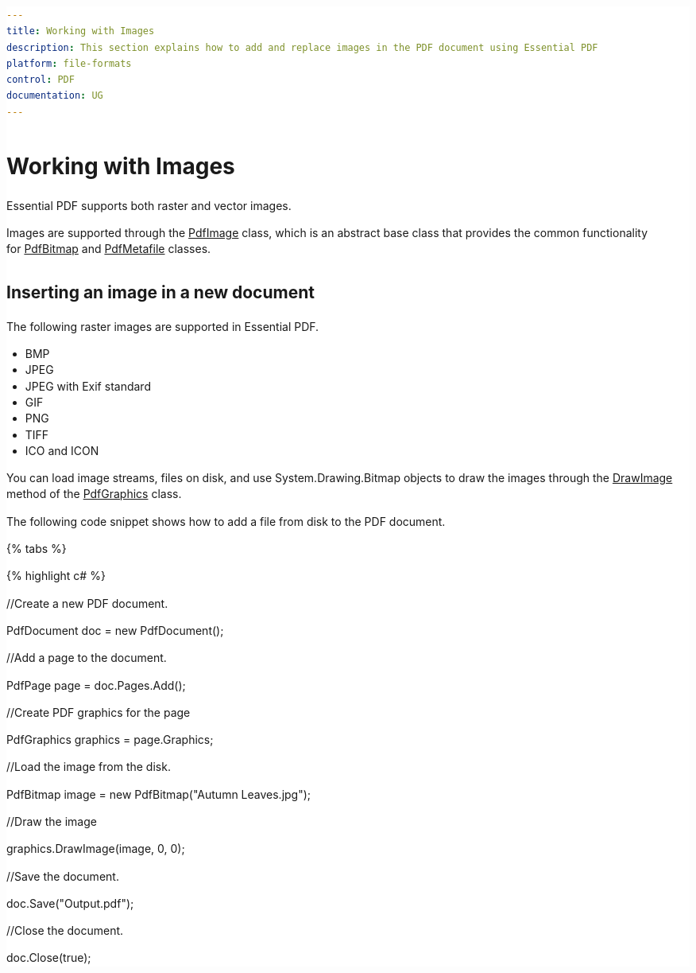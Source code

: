 ```yaml
---
title: Working with Images
description: This section explains how to add and replace images in the PDF document using Essential PDF
platform: file-formats
control: PDF
documentation: UG
---
```


# Working with Images

Essential PDF supports both raster and vector images.

Images are supported through the [PdfImage](https://help.syncfusion.com/cr/file-formats/Syncfusion.Pdf.Base~Syncfusion.Pdf.Graphics.PdfImage.html) class, which is an abstract base class that provides the common functionality for [PdfBitmap](https://help.syncfusion.com/cr/file-formats/Syncfusion.Pdf.Base~Syncfusion.Pdf.Graphics.PdfBitmap.html) and [PdfMetafile](https://help.syncfusion.com/cr/file-formats/Syncfusion.Pdf.Base~Syncfusion.Pdf.Graphics.PdfMetafile.html) classes.

## Inserting an image in a new document

The following raster images are supported in Essential PDF.

* BMP
* JPEG
* JPEG with Exif standard
* GIF
* PNG
* TIFF
* ICO and ICON

You can load image streams, files on disk, and use System.Drawing.Bitmap objects to draw the images through the [DrawImage](https://help.syncfusion.com/cr/file-formats/Syncfusion.Pdf.Base~Syncfusion.Pdf.Graphics.PdfGraphics~DrawImage.html) method of the [PdfGraphics](https://help.syncfusion.com/cr/file-formats/Syncfusion.Pdf.Base~Syncfusion.Pdf.Graphics.PdfGraphics.html) class.

The following code snippet shows how to add a file from disk to the PDF document.

{% tabs %}  

{% highlight c# %}


//Create a new PDF document.

PdfDocument doc = new PdfDocument();

//Add a page to the document.

PdfPage page = doc.Pages.Add();

//Create PDF graphics for the page

PdfGraphics graphics = page.Graphics;

//Load the image from the disk.

PdfBitmap image = new PdfBitmap("Autumn Leaves.jpg");

//Draw the image

graphics.DrawImage(image, 0, 0);

//Save the document.

doc.Save("Output.pdf");

//Close the document.

doc.Close(true);